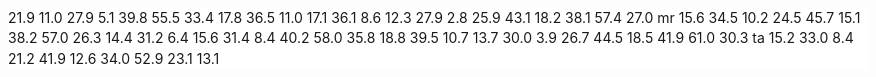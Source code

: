 21.9
11.0
27.9
5.1
39.8
55.5
33.4
17.8
36.5
11.0
17.1
36.1
8.6
12.3
27.9
2.8
25.9
43.1
18.2
38.1
57.4
27.0
mr
15.6
34.5
10.2
24.5
45.7
15.1
38.2
57.0
26.3
14.4
31.2
6.4
15.6
31.4
8.4
40.2
58.0
35.8
18.8
39.5
10.7
13.7
30.0
3.9
26.7
44.5
18.5
41.9
61.0
30.3
ta
15.2
33.0
8.4
21.2
41.9
12.6
34.0
52.9
23.1
13.1